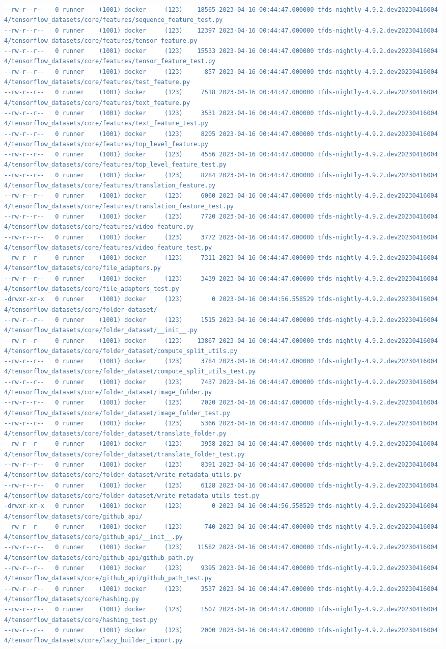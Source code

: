 ```diff
--rw-r--r--   0 runner    (1001) docker     (123)    18565 2023-04-16 00:44:47.000000 tfds-nightly-4.9.2.dev202304160044/tensorflow_datasets/core/features/sequence_feature_test.py
--rw-r--r--   0 runner    (1001) docker     (123)    12397 2023-04-16 00:44:47.000000 tfds-nightly-4.9.2.dev202304160044/tensorflow_datasets/core/features/tensor_feature.py
--rw-r--r--   0 runner    (1001) docker     (123)    15533 2023-04-16 00:44:47.000000 tfds-nightly-4.9.2.dev202304160044/tensorflow_datasets/core/features/tensor_feature_test.py
--rw-r--r--   0 runner    (1001) docker     (123)      857 2023-04-16 00:44:47.000000 tfds-nightly-4.9.2.dev202304160044/tensorflow_datasets/core/features/test_feature.py
--rw-r--r--   0 runner    (1001) docker     (123)     7518 2023-04-16 00:44:47.000000 tfds-nightly-4.9.2.dev202304160044/tensorflow_datasets/core/features/text_feature.py
--rw-r--r--   0 runner    (1001) docker     (123)     3531 2023-04-16 00:44:47.000000 tfds-nightly-4.9.2.dev202304160044/tensorflow_datasets/core/features/text_feature_test.py
--rw-r--r--   0 runner    (1001) docker     (123)     8205 2023-04-16 00:44:47.000000 tfds-nightly-4.9.2.dev202304160044/tensorflow_datasets/core/features/top_level_feature.py
--rw-r--r--   0 runner    (1001) docker     (123)     4556 2023-04-16 00:44:47.000000 tfds-nightly-4.9.2.dev202304160044/tensorflow_datasets/core/features/top_level_feature_test.py
--rw-r--r--   0 runner    (1001) docker     (123)     8284 2023-04-16 00:44:47.000000 tfds-nightly-4.9.2.dev202304160044/tensorflow_datasets/core/features/translation_feature.py
--rw-r--r--   0 runner    (1001) docker     (123)     6060 2023-04-16 00:44:47.000000 tfds-nightly-4.9.2.dev202304160044/tensorflow_datasets/core/features/translation_feature_test.py
--rw-r--r--   0 runner    (1001) docker     (123)     7720 2023-04-16 00:44:47.000000 tfds-nightly-4.9.2.dev202304160044/tensorflow_datasets/core/features/video_feature.py
--rw-r--r--   0 runner    (1001) docker     (123)     3772 2023-04-16 00:44:47.000000 tfds-nightly-4.9.2.dev202304160044/tensorflow_datasets/core/features/video_feature_test.py
--rw-r--r--   0 runner    (1001) docker     (123)     7311 2023-04-16 00:44:47.000000 tfds-nightly-4.9.2.dev202304160044/tensorflow_datasets/core/file_adapters.py
--rw-r--r--   0 runner    (1001) docker     (123)     3439 2023-04-16 00:44:47.000000 tfds-nightly-4.9.2.dev202304160044/tensorflow_datasets/core/file_adapters_test.py
-drwxr-xr-x   0 runner    (1001) docker     (123)        0 2023-04-16 00:44:56.558529 tfds-nightly-4.9.2.dev202304160044/tensorflow_datasets/core/folder_dataset/
--rw-r--r--   0 runner    (1001) docker     (123)     1515 2023-04-16 00:44:47.000000 tfds-nightly-4.9.2.dev202304160044/tensorflow_datasets/core/folder_dataset/__init__.py
--rw-r--r--   0 runner    (1001) docker     (123)    13867 2023-04-16 00:44:47.000000 tfds-nightly-4.9.2.dev202304160044/tensorflow_datasets/core/folder_dataset/compute_split_utils.py
--rw-r--r--   0 runner    (1001) docker     (123)     3784 2023-04-16 00:44:47.000000 tfds-nightly-4.9.2.dev202304160044/tensorflow_datasets/core/folder_dataset/compute_split_utils_test.py
--rw-r--r--   0 runner    (1001) docker     (123)     7437 2023-04-16 00:44:47.000000 tfds-nightly-4.9.2.dev202304160044/tensorflow_datasets/core/folder_dataset/image_folder.py
--rw-r--r--   0 runner    (1001) docker     (123)     7020 2023-04-16 00:44:47.000000 tfds-nightly-4.9.2.dev202304160044/tensorflow_datasets/core/folder_dataset/image_folder_test.py
--rw-r--r--   0 runner    (1001) docker     (123)     5366 2023-04-16 00:44:47.000000 tfds-nightly-4.9.2.dev202304160044/tensorflow_datasets/core/folder_dataset/translate_folder.py
--rw-r--r--   0 runner    (1001) docker     (123)     3958 2023-04-16 00:44:47.000000 tfds-nightly-4.9.2.dev202304160044/tensorflow_datasets/core/folder_dataset/translate_folder_test.py
--rw-r--r--   0 runner    (1001) docker     (123)     8391 2023-04-16 00:44:47.000000 tfds-nightly-4.9.2.dev202304160044/tensorflow_datasets/core/folder_dataset/write_metadata_utils.py
--rw-r--r--   0 runner    (1001) docker     (123)     6128 2023-04-16 00:44:47.000000 tfds-nightly-4.9.2.dev202304160044/tensorflow_datasets/core/folder_dataset/write_metadata_utils_test.py
-drwxr-xr-x   0 runner    (1001) docker     (123)        0 2023-04-16 00:44:56.558529 tfds-nightly-4.9.2.dev202304160044/tensorflow_datasets/core/github_api/
--rw-r--r--   0 runner    (1001) docker     (123)      740 2023-04-16 00:44:47.000000 tfds-nightly-4.9.2.dev202304160044/tensorflow_datasets/core/github_api/__init__.py
--rw-r--r--   0 runner    (1001) docker     (123)    11582 2023-04-16 00:44:47.000000 tfds-nightly-4.9.2.dev202304160044/tensorflow_datasets/core/github_api/github_path.py
--rw-r--r--   0 runner    (1001) docker     (123)     9395 2023-04-16 00:44:47.000000 tfds-nightly-4.9.2.dev202304160044/tensorflow_datasets/core/github_api/github_path_test.py
--rw-r--r--   0 runner    (1001) docker     (123)     3537 2023-04-16 00:44:47.000000 tfds-nightly-4.9.2.dev202304160044/tensorflow_datasets/core/hashing.py
--rw-r--r--   0 runner    (1001) docker     (123)     1507 2023-04-16 00:44:47.000000 tfds-nightly-4.9.2.dev202304160044/tensorflow_datasets/core/hashing_test.py
--rw-r--r--   0 runner    (1001) docker     (123)     2000 2023-04-16 00:44:47.000000 tfds-nightly-4.9.2.dev202304160044/tensorflow_datasets/core/lazy_builder_import.py
```